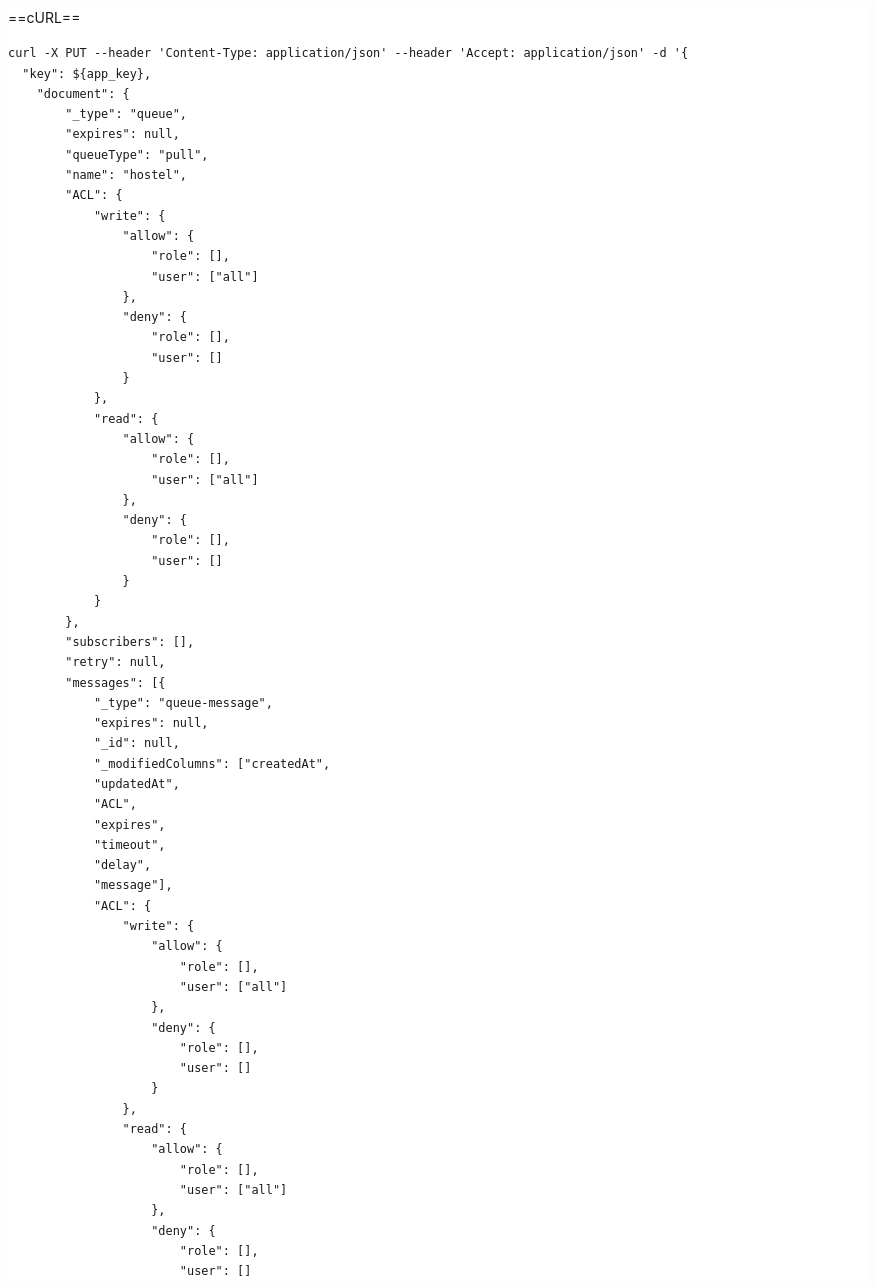 ==cURL==
<span class="curl-lines" data-query="delays">
```
curl -X PUT --header 'Content-Type: application/json' --header 'Accept: application/json' -d '{
  "key": ${app_key},
    "document": {
        "_type": "queue",
        "expires": null,
        "queueType": "pull",
        "name": "hostel",
        "ACL": {
            "write": {
                "allow": {
                    "role": [],
                    "user": ["all"]
                },
                "deny": {
                    "role": [],
                    "user": []
                }
            },
            "read": {
                "allow": {
                    "role": [],
                    "user": ["all"]
                },
                "deny": {
                    "role": [],
                    "user": []
                }
            }
        },
        "subscribers": [],
        "retry": null,
        "messages": [{
            "_type": "queue-message",
            "expires": null,
            "_id": null,
            "_modifiedColumns": ["createdAt",
            "updatedAt",
            "ACL",
            "expires",
            "timeout",
            "delay",
            "message"],
            "ACL": {
                "write": {
                    "allow": {
                        "role": [],
                        "user": ["all"]
                    },
                    "deny": {
                        "role": [],
                        "user": []
                    }
                },
                "read": {
                    "allow": {
                        "role": [],
                        "user": ["all"]
                    },
                    "deny": {
                        "role": [],
                        "user": []
```